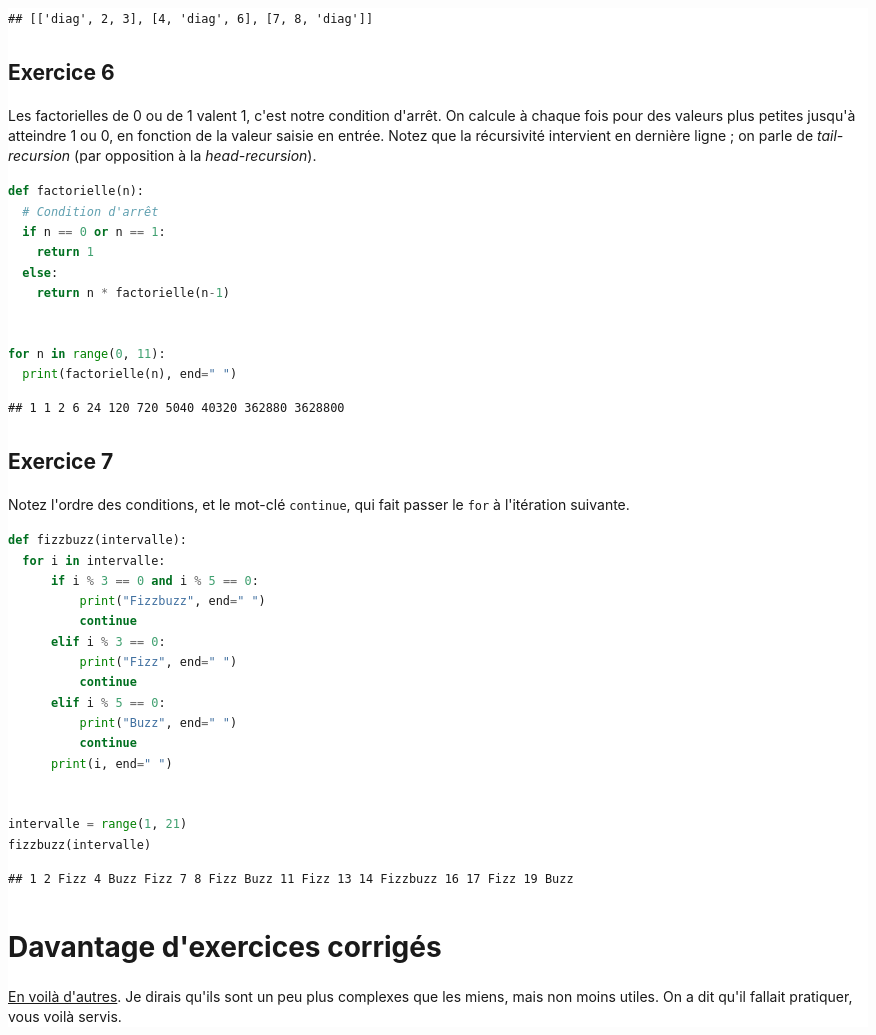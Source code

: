 ```
## [['diag', 2, 3], [4, 'diag', 6], [7, 8, 'diag']]
```

## Exercice 6

Les factorielles de 0 ou de 1 valent 1, c'est notre condition d'arrêt. On calcule à chaque fois pour des valeurs plus petites jusqu'à atteindre 1 ou 0, en fonction de la valeur saisie en entrée. Notez que la récursivité intervient en dernière ligne ; on parle de *tail-recursion* (par opposition à la *head-recursion*).


```python
def factorielle(n):
  # Condition d'arrêt
  if n == 0 or n == 1:
    return 1
  else:
    return n * factorielle(n-1)
  
  
for n in range(0, 11):
  print(factorielle(n), end=" ")
```

```
## 1 1 2 6 24 120 720 5040 40320 362880 3628800
```

## Exercice 7

Notez l'ordre des conditions, et le mot-clé `continue`, qui fait passer le `for` à l'itération suivante.


```python
def fizzbuzz(intervalle):
  for i in intervalle:
      if i % 3 == 0 and i % 5 == 0:
          print("Fizzbuzz", end=" ")
          continue
      elif i % 3 == 0:
          print("Fizz", end=" ")
          continue
      elif i % 5 == 0:
          print("Buzz", end=" ")
          continue
      print(i, end=" ")
      
      
intervalle = range(1, 21)
fizzbuzz(intervalle)
```

```
## 1 2 Fizz 4 Buzz Fizz 7 8 Fizz Buzz 11 Fizz 13 14 Fizzbuzz 16 17 Fizz 19 Buzz
```

# Davantage d'exercices corrigés

[En voilà d'autres](https://python.developpez.com/cours/apprendre-python-3/?page=exercices-corriges#L14-1). Je dirais qu'ils sont un peu plus complexes que les miens, mais non moins utiles. On a dit qu'il fallait pratiquer, vous voilà servis.
